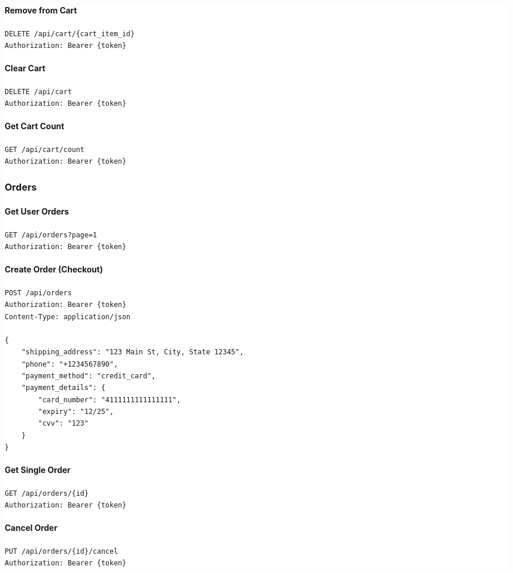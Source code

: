 #### Remove from Cart
```http
DELETE /api/cart/{cart_item_id}
Authorization: Bearer {token}
```

#### Clear Cart
```http
DELETE /api/cart
Authorization: Bearer {token}
```

#### Get Cart Count
```http
GET /api/cart/count
Authorization: Bearer {token}
```

### Orders

#### Get User Orders
```http
GET /api/orders?page=1
Authorization: Bearer {token}
```

#### Create Order (Checkout)
```http
POST /api/orders
Authorization: Bearer {token}
Content-Type: application/json

{
    "shipping_address": "123 Main St, City, State 12345",
    "phone": "+1234567890",
    "payment_method": "credit_card",
    "payment_details": {
        "card_number": "4111111111111111",
        "expiry": "12/25",
        "cvv": "123"
    }
}
```

#### Get Single Order
```http
GET /api/orders/{id}
Authorization: Bearer {token}
```

#### Cancel Order
```http
PUT /api/orders/{id}/cancel
Authorization: Bearer {token}
```

